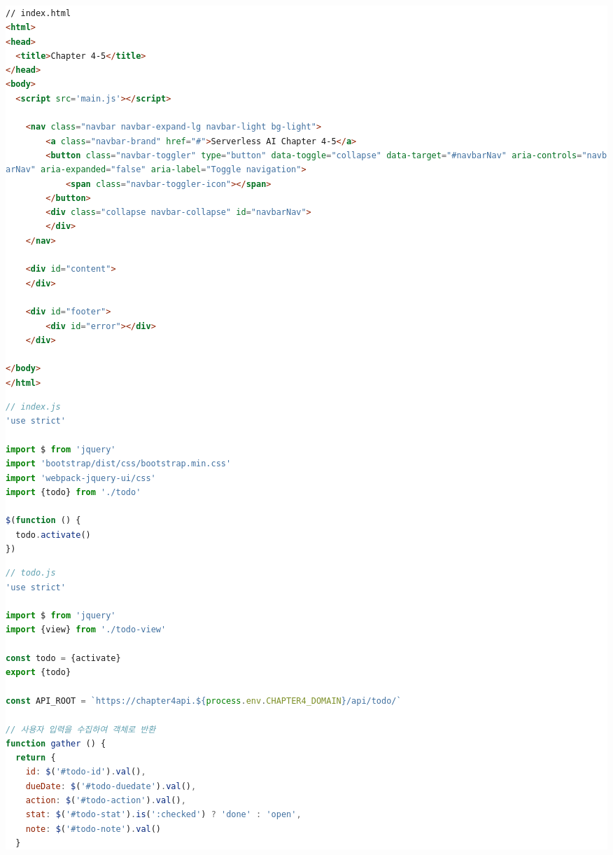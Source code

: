 ```html
// index.html
<html>
<head>
  <title>Chapter 4-5</title>
</head>
<body>
  <script src='main.js'></script>

	<nav class="navbar navbar-expand-lg navbar-light bg-light">
		<a class="navbar-brand" href="#">Serverless AI Chapter 4-5</a>
		<button class="navbar-toggler" type="button" data-toggle="collapse" data-target="#navbarNav" aria-controls="navbarNav" aria-expanded="false" aria-label="Toggle navigation">
			<span class="navbar-toggler-icon"></span>
		</button>
		<div class="collapse navbar-collapse" id="navbarNav">
		</div>
	</nav>

	<div id="content">
	</div>

	<div id="footer">
		<div id="error"></div>
	</div>

</body>
</html>
```

```javascript
// index.js
'use strict'

import $ from 'jquery'
import 'bootstrap/dist/css/bootstrap.min.css'
import 'webpack-jquery-ui/css'
import {todo} from './todo'

$(function () {
  todo.activate()
})
```

```javascript
// todo.js
'use strict'

import $ from 'jquery'
import {view} from './todo-view'

const todo = {activate}
export {todo}

const API_ROOT = `https://chapter4api.${process.env.CHAPTER4_DOMAIN}/api/todo/`

// 사용자 입력을 수집하여 객체로 반환
function gather () {
  return {
    id: $('#todo-id').val(),
    dueDate: $('#todo-duedate').val(),
    action: $('#todo-action').val(),
    stat: $('#todo-stat').is(':checked') ? 'done' : 'open',
    note: $('#todo-note').val()
  }
```